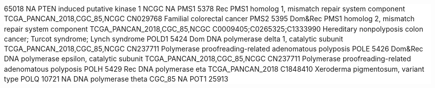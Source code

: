 <td align="left">65018</td>
<td align="left">NA</td>
<td align="left">PTEN induced putative kinase 1</td>
<td align="left">NCGC</td>
<td align="left"></td>
<td align="left">NA</td>
</tr>
<tr class="odd">
<td align="left">PMS1</td>
<td align="left">5378</td>
<td align="left">Rec</td>
<td align="left">PMS1 homolog 1, mismatch repair system component</td>
<td align="left">TCGA_PANCAN_2018,CGC_85,NCGC</td>
<td align="left">CN029768</td>
<td align="left">Familial colorectal cancer</td>
</tr>
<tr class="even">
<td align="left">PMS2</td>
<td align="left">5395</td>
<td align="left">Dom&amp;Rec</td>
<td align="left">PMS1 homolog 2, mismatch repair system component</td>
<td align="left">TCGA_PANCAN_2018,CGC_85,NCGC</td>
<td align="left">C0009405;C0265325;C1333990</td>
<td align="left">Hereditary nonpolyposis colon cancer; Turcot syndrome; Lynch syndrome</td>
</tr>
<tr class="odd">
<td align="left">POLD1</td>
<td align="left">5424</td>
<td align="left">Dom</td>
<td align="left">DNA polymerase delta 1, catalytic subunit</td>
<td align="left">TCGA_PANCAN_2018,CGC_85,NCGC</td>
<td align="left">CN237711</td>
<td align="left">Polymerase proofreading-related adenomatous polyposis</td>
</tr>
<tr class="even">
<td align="left">POLE</td>
<td align="left">5426</td>
<td align="left">Dom&amp;Rec</td>
<td align="left">DNA polymerase epsilon, catalytic subunit</td>
<td align="left">TCGA_PANCAN_2018,CGC_85,NCGC</td>
<td align="left">CN237711</td>
<td align="left">Polymerase proofreading-related adenomatous polyposis</td>
</tr>
<tr class="odd">
<td align="left">POLH</td>
<td align="left">5429</td>
<td align="left">Rec</td>
<td align="left">DNA polymerase eta</td>
<td align="left">TCGA_PANCAN_2018</td>
<td align="left">C1848410</td>
<td align="left">Xeroderma pigmentosum, variant type</td>
</tr>
<tr class="even">
<td align="left">POLQ</td>
<td align="left">10721</td>
<td align="left">NA</td>
<td align="left">DNA polymerase theta</td>
<td align="left">CGC_85</td>
<td align="left"></td>
<td align="left">NA</td>
</tr>
<tr class="odd">
<td align="left">POT1</td>
<td align="left">25913</td>